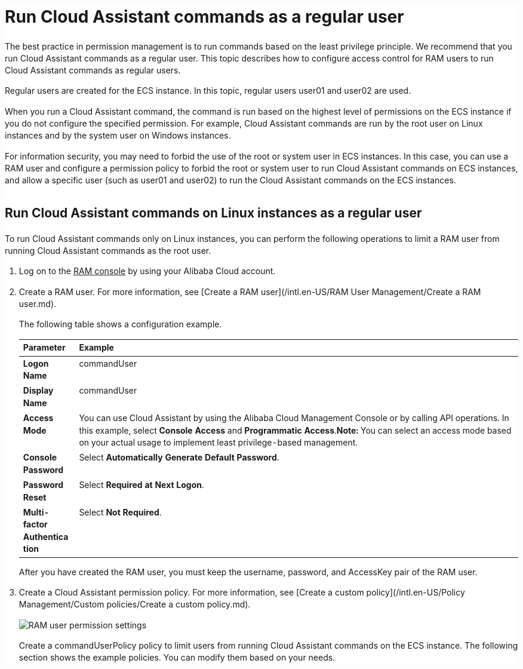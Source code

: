 # Run Cloud Assistant commands as a regular user

The best practice in permission management is to run commands based on the least privilege principle. We recommend that you run Cloud Assistant commands as a regular user. This topic describes how to configure access control for RAM users to run Cloud Assistant commands as regular users.

Regular users are created for the ECS instance. In this topic, regular users user01 and user02 are used.

When you run a Cloud Assistant command, the command is run based on the highest level of permissions on the ECS instance if you do not configure the specified permission. For example, Cloud Assistant commands are run by the root user on Linux instances and by the system user on Windows instances.

For information security, you may need to forbid the use of the root or system user in ECS instances. In this case, you can use a RAM user and configure a permission policy to forbid the root or system user to run Cloud Assistant commands on ECS instances, and allow a specific user \(such as user01 and user02\) to run the Cloud Assistant commands on the ECS instances.

## Run Cloud Assistant commands on Linux instances as a regular user

To run Cloud Assistant commands only on Linux instances, you can perform the following operations to limit a RAM user from running Cloud Assistant commands as the root user.

1.  Log on to the [RAM console](https://ram.console.aliyun.com/) by using your Alibaba Cloud account.

2.  Create a RAM user. For more information, see [Create a RAM user](/intl.en-US/RAM User Management/Create a RAM user.md).

    The following table shows a configuration example.

    |Parameter|Example|
    |---------|-------|
    |**Logon Name**|commandUser|
    |**Display Name**|commandUser|
    |**Access Mode**|You can use Cloud Assistant by using the Alibaba Cloud Management Console or by calling API operations. In this example, select **Console Access** and **Programmatic Access**.**Note:** You can select an access mode based on your actual usage to implement least privilege-based management. |
    |**Console Password**|Select **Automatically Generate Default Password**.|
    |**Password Reset**|Select **Required at Next Logon**.|
    |**Multi-factor Authentication**|Select **Not Required**.|

    After you have created the RAM user, you must keep the username, password, and AccessKey pair of the RAM user.

3.  Create a Cloud Assistant permission policy. For more information, see [Create a custom policy](/intl.en-US/Policy Management/Custom policies/Create a custom policy.md).

    ![RAM user permission settings](https://static-aliyun-doc.oss-accelerate.aliyuncs.com/assets/img/en-US/4157898161/p238462.png)

    Create a commandUserPolicy policy to limit users from running Cloud Assistant commands on the ECS instance. The following section shows the example policies. You can modify them based on your needs.
